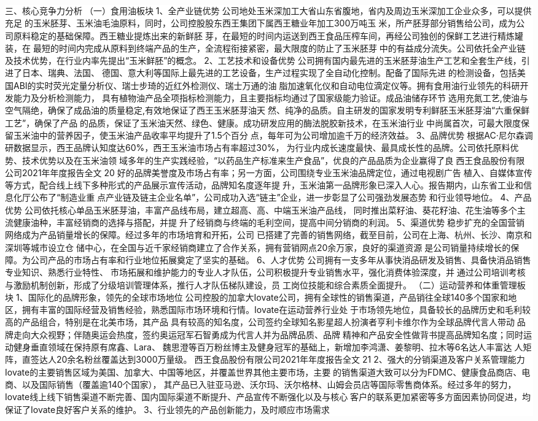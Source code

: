 三、核心竞争力分析
（一）食用油板块
1、全产业链优势
公司地处玉米深加工大省山东省腹地，省内及周边玉米深加工企业众多，可以提供充足
的玉米胚芽、玉米油毛油原料，同时，公司控股股东西王集团下属西王糖业年加工300万吨玉
米，所产胚芽部分销售给公司，成为公司原料稳定的基础保障。西王糖业提炼出来的新鲜胚
芽，在最短的时间内运送到西王食品压榨车间，再经公司独创的保鲜工艺进行精炼罐装，在
最短的时间内完成从原料到终端产品的生产，全流程衔接紧密，最大限度的防止了玉米胚芽
中的有益成分流失。公司依托全产业链及技术优势，在行业内率先提出“玉米鲜胚”的概念。
2、工艺技术和设备优势
公司拥有国内最先进的玉米胚芽油生产工艺和全套生产线，引进了日本、瑞典、法国、
德国、意大利等国际上最先进的工艺设备，生产过程实现了全自动化控制。配备了国际先进
的检测设备，包括美国ABI的实时荧光定量分析仪、瑞士步琦的近红外检测仪、瑞士万通的油
脂加速氧化仪和自动电位滴定仪等。拥有食用油行业领先的科研开发能力及分析检测能力，
具有植物油产品全项指标检测能力，且主要指标均通过了国家级能力验证。成品油储存环节
选用充氮工艺,使油与空气隔绝，确保了成品油的质量稳定,有效地保证了西王玉米胚芽油天
然、纯净的品质。自主研发的国家发明专利鲜胚玉米胚芽油“六重保鲜工艺”，确保了产品
的品质，保证了玉米油天然、绿色、健康。成功研发应用的酶法脱胶新技术，在玉米油行业
中尚属首次，可最大限度保留玉米油中的营养因子，使玉米油产品收率平均提升了1.5个百分
点，每年可为公司增加逾千万的经济效益。
3、品牌优势
根据AC·尼尔森调研数据显示，西王品牌认知度达60%，西王玉米油市场占有率超过30%，
为行业内成长速度最快、最具成长性的品牌。公司依托原料优势、技术优势以及在玉米油领
域多年的生产实践经验，“以药品生产标准来生产食品”，优良的产品品质为企业赢得了良
西王食品股份有限公司2021年年度报告全文
20
好的品牌美誉度及市场占有率；另一方面，公司围绕专业玉米油品牌定位，通过电视剧广告
植入、自媒体宣传等方式，配合线上线下多种形式的产品展示宣传活动，品牌知名度逐年提
升，玉米油第一品牌形象已深入人心。报告期内，山东省工业和信息化厅公布了“制造业重
点产业链及链主企业名单”，公司成功入选“链主”企业，进一步彰显了公司强劲发展态势
和行业领导地位。
4、产品优势
公司依托核心单品玉米胚芽油，丰富产品线布局，建立超高、高、中端玉米油产品线，
同时推出菜籽油、葵花籽油、花生油等多个主流健康油种，丰富经销商的选择与搭配，并提
升了经销商与终端的毛利空间，提高中间分销商的利润。
5、渠道优势
稳步扩充的全国营销网络成为产品销量增长的保障。经过多年的市场培育和开拓，公司
已搭建了完善的销售网络，截至目前，公司在上海、杭州、长沙、南京和深圳等城市设立仓
储中心，在全国与近千家经销商建立了合作关系，拥有营销网点20余万家，良好的渠道资源
是公司销量持续增长的保障。为公司产品的市场占有率和行业地位拓展奠定了坚实的基础。
6、人才优势
公司拥有一支多年从事快消品研发及销售、具备快消品销售专业知识、熟悉行业特性、
市场拓展和维护能力的专业人才队伍，公司积极提升专业销售水平，强化消费体验深度，并
通过公司培训考核与激励机制创新，形成了分级培训管理体系，推行人才队伍梯队建设，员
工岗位技能和综合素质全面提升。
（二）运动营养和体重管理板块
1、国际化的品牌形象，领先的全球市场地位
公司控股的加拿大Iovate公司，拥有全球性的销售渠道，产品销往全球140多个国家和地
区，拥有丰富的国际经营及销售经验，熟悉国际市场环境和行情。Iovate在运动营养行业处
于市场领先地位，具备较长的品牌历史和毛利较高的产品组合，特别是在北美市场，其产品
具有较高的知名度，公司签约全球知名影星超人扮演者亨利卡维尔作为全球品牌代言人带动
品牌走向大众视野；伴随奥运会热度，签约奥运冠军石智勇成为代言人并为品牌品质、品牌
精神和产品安全性做背书提高品牌知名度；同时运动健身垂直领域在保持原有席鑫、Lara、
魏思澄等百万粉丝博主及健身冠军的基础上，新增加李鸿潇、姜黎明、拉木等6名达人丰富达
人矩阵，直签达人20余名粉丝覆盖达到3000万量级。
西王食品股份有限公司2021年年度报告全文
21
2、强大的分销渠道及客户关系管理能力
Iovate的主要销售区域为美国、加拿大、中国等地区，并覆盖世界其他主要市场，主要
的销售渠道大致可以分为FDMC、健康食品商店、电商、以及国际销售（覆盖逾140个国家），
其产品已入驻亚马逊、沃尔玛、沃尔格林、山姆会员店等国际零售商体系。经过多年的努力，
Iovate线上线下销售渠道不断完善、国内国际渠道不断提升、产品宣传不断强化以及与核心
客户的联系更加紧密等多方面因素协同促进，均保证了Iovate良好客户关系的维护。
3、行业领先的产品创新能力，及时顺应市场需求